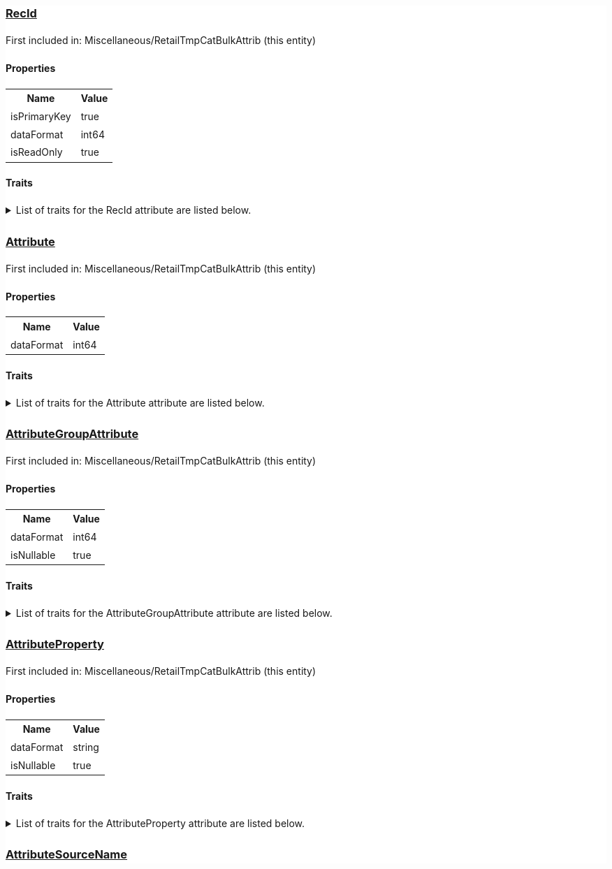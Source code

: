 ### <a href=#RecId name="RecId">RecId</a>

First included in: Miscellaneous/RetailTmpCatBulkAttrib (this entity)  

#### Properties

<table><tr><th>Name</th><th>Value</th></tr><tr><td>isPrimaryKey</td><td>true</td></tr><tr><td>dataFormat</td><td>int64</td></tr><tr><td>isReadOnly</td><td>true</td></tr></table>

#### Traits

<details><summary>List of traits for the RecId attribute are listed below.</summary></details>

### <a href=#Attribute name="Attribute">Attribute</a>

First included in: Miscellaneous/RetailTmpCatBulkAttrib (this entity)  

#### Properties

<table><tr><th>Name</th><th>Value</th></tr><tr><td>dataFormat</td><td>int64</td></tr></table>

#### Traits

<details><summary>List of traits for the Attribute attribute are listed below.</summary></details>

### <a href=#AttributeGroupAttribute name="AttributeGroupAttribute">AttributeGroupAttribute</a>

First included in: Miscellaneous/RetailTmpCatBulkAttrib (this entity)  

#### Properties

<table><tr><th>Name</th><th>Value</th></tr><tr><td>dataFormat</td><td>int64</td></tr><tr><td>isNullable</td><td>true</td></tr></table>

#### Traits

<details><summary>List of traits for the AttributeGroupAttribute attribute are listed below.</summary></details>

### <a href=#AttributeProperty name="AttributeProperty">AttributeProperty</a>

First included in: Miscellaneous/RetailTmpCatBulkAttrib (this entity)  

#### Properties

<table><tr><th>Name</th><th>Value</th></tr><tr><td>dataFormat</td><td>string</td></tr><tr><td>isNullable</td><td>true</td></tr></table>

#### Traits

<details><summary>List of traits for the AttributeProperty attribute are listed below.</summary></details>

### <a href=#AttributeSourceName name="AttributeSourceName">AttributeSourceName</a>
